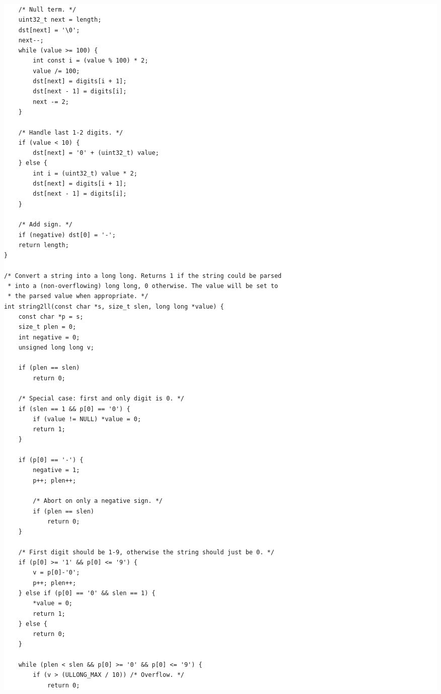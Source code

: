 	
	    /* Null term. */
	    uint32_t next = length;
	    dst[next] = '\0';
	    next--;
	    while (value >= 100) {
	        int const i = (value % 100) * 2;
	        value /= 100;
	        dst[next] = digits[i + 1];
	        dst[next - 1] = digits[i];
	        next -= 2;
	    }
	
	    /* Handle last 1-2 digits. */
	    if (value < 10) {
	        dst[next] = '0' + (uint32_t) value;
	    } else {
	        int i = (uint32_t) value * 2;
	        dst[next] = digits[i + 1];
	        dst[next - 1] = digits[i];
	    }
	
	    /* Add sign. */
	    if (negative) dst[0] = '-';
	    return length;
	}
	
	/* Convert a string into a long long. Returns 1 if the string could be parsed
	 * into a (non-overflowing) long long, 0 otherwise. The value will be set to
	 * the parsed value when appropriate. */
	int string2ll(const char *s, size_t slen, long long *value) {
	    const char *p = s;
	    size_t plen = 0;
	    int negative = 0;
	    unsigned long long v;
	
	    if (plen == slen)
	        return 0;
	
	    /* Special case: first and only digit is 0. */
	    if (slen == 1 && p[0] == '0') {
	        if (value != NULL) *value = 0;
	        return 1;
	    }
	
	    if (p[0] == '-') {
	        negative = 1;
	        p++; plen++;
	
	        /* Abort on only a negative sign. */
	        if (plen == slen)
	            return 0;
	    }
	
	    /* First digit should be 1-9, otherwise the string should just be 0. */
	    if (p[0] >= '1' && p[0] <= '9') {
	        v = p[0]-'0';
	        p++; plen++;
	    } else if (p[0] == '0' && slen == 1) {
	        *value = 0;
	        return 1;
	    } else {
	        return 0;
	    }
	
	    while (plen < slen && p[0] >= '0' && p[0] <= '9') {
	        if (v > (ULLONG_MAX / 10)) /* Overflow. */
	            return 0;